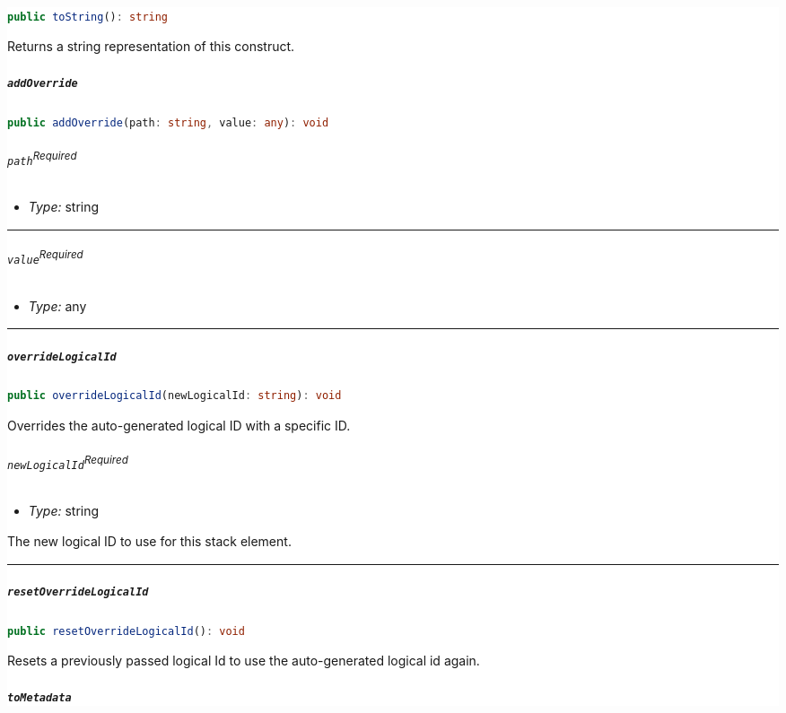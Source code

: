 ```typescript
public toString(): string
```

Returns a string representation of this construct.

##### `addOverride` <a name="addOverride" id="@cdktf/aws-cdk.dataAwsKmsSecrets.DataAwsKmsSecrets.addOverride"></a>

```typescript
public addOverride(path: string, value: any): void
```

###### `path`<sup>Required</sup> <a name="path" id="@cdktf/aws-cdk.dataAwsKmsSecrets.DataAwsKmsSecrets.addOverride.parameter.path"></a>

- *Type:* string

---

###### `value`<sup>Required</sup> <a name="value" id="@cdktf/aws-cdk.dataAwsKmsSecrets.DataAwsKmsSecrets.addOverride.parameter.value"></a>

- *Type:* any

---

##### `overrideLogicalId` <a name="overrideLogicalId" id="@cdktf/aws-cdk.dataAwsKmsSecrets.DataAwsKmsSecrets.overrideLogicalId"></a>

```typescript
public overrideLogicalId(newLogicalId: string): void
```

Overrides the auto-generated logical ID with a specific ID.

###### `newLogicalId`<sup>Required</sup> <a name="newLogicalId" id="@cdktf/aws-cdk.dataAwsKmsSecrets.DataAwsKmsSecrets.overrideLogicalId.parameter.newLogicalId"></a>

- *Type:* string

The new logical ID to use for this stack element.

---

##### `resetOverrideLogicalId` <a name="resetOverrideLogicalId" id="@cdktf/aws-cdk.dataAwsKmsSecrets.DataAwsKmsSecrets.resetOverrideLogicalId"></a>

```typescript
public resetOverrideLogicalId(): void
```

Resets a previously passed logical Id to use the auto-generated logical id again.

##### `toMetadata` <a name="toMetadata" id="@cdktf/aws-cdk.dataAwsKmsSecrets.DataAwsKmsSecrets.toMetadata"></a>
